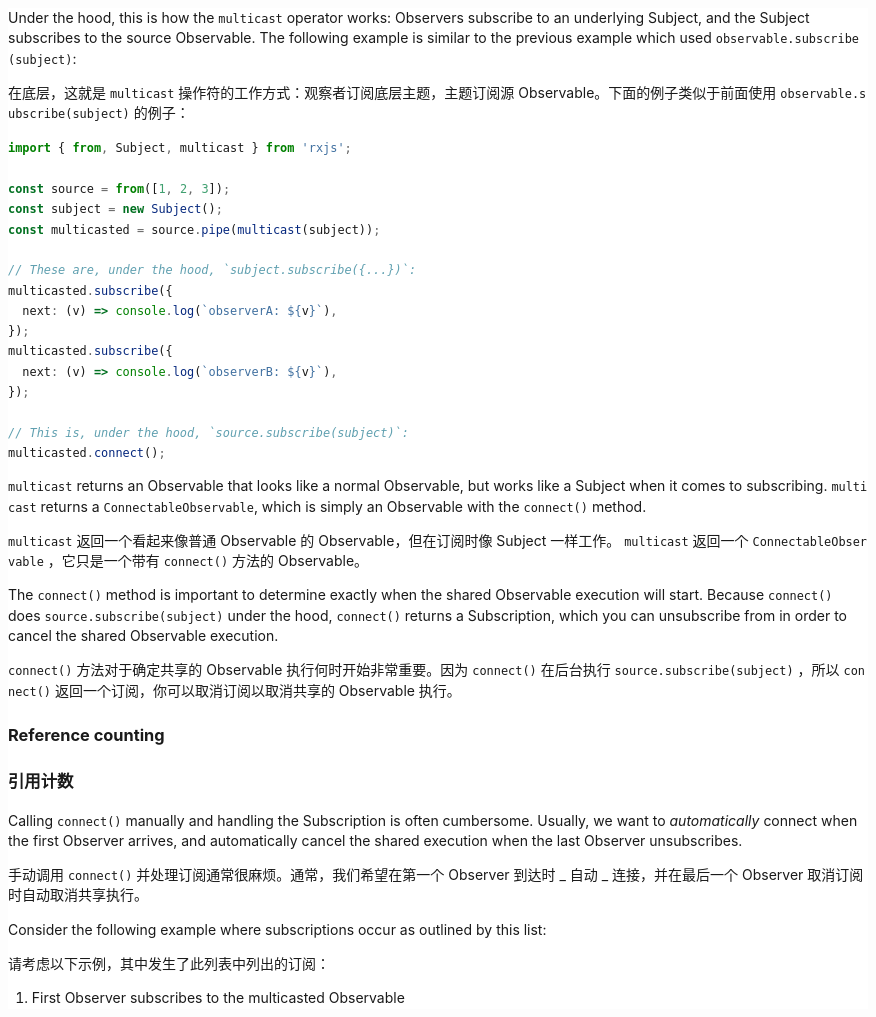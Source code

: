 Under the hood, this is how the `multicast` operator works: Observers subscribe to an underlying Subject, and the Subject subscribes to the source Observable. The following example is similar to the previous example which used `observable.subscribe(subject)`:

在底层，这就是 `multicast` 操作符的工作方式：观察者订阅底层主题，主题订阅源 Observable。下面的例子类似于前面使用 `observable.subscribe(subject)` 的例子：

```ts
import { from, Subject, multicast } from 'rxjs';

const source = from([1, 2, 3]);
const subject = new Subject();
const multicasted = source.pipe(multicast(subject));

// These are, under the hood, `subject.subscribe({...})`:
multicasted.subscribe({
  next: (v) => console.log(`observerA: ${v}`),
});
multicasted.subscribe({
  next: (v) => console.log(`observerB: ${v}`),
});

// This is, under the hood, `source.subscribe(subject)`:
multicasted.connect();
```

`multicast` returns an Observable that looks like a normal Observable, but works like a Subject when it comes to subscribing. `multicast` returns a `ConnectableObservable`, which is simply an Observable with the `connect()` method.

`multicast` 返回一个看起来像普通 Observable 的 Observable，但在订阅时像 Subject 一样工作。 `multicast` 返回一个 `ConnectableObservable` ，它只是一个带有 `connect()` 方法的 Observable。

The `connect()` method is important to determine exactly when the shared Observable execution will start. Because `connect()` does `source.subscribe(subject)` under the hood, `connect()` returns a Subscription, which you can unsubscribe from in order to cancel the shared Observable execution.

`connect()` 方法对于确定共享的 Observable 执行何时开始非常重要。因为 `connect()` 在后台执行 `source.subscribe(subject)` ，所以 `connect()` 返回一个订阅，你可以取消订阅以取消共享的 Observable 执行。

### Reference counting

### 引用计数

Calling `connect()` manually and handling the Subscription is often cumbersome. Usually, we want to _automatically_ connect when the first Observer arrives, and automatically cancel the shared execution when the last Observer unsubscribes.

手动调用 `connect()` 并处理订阅通常很麻烦。通常，我们希望在第一个 Observer 到达时 _ 自动 _ 连接，并在最后一个 Observer 取消订阅时自动取消共享执行。

Consider the following example where subscriptions occur as outlined by this list:

请考虑以下示例，其中发生了此列表中列出的订阅：

1. First Observer subscribes to the multicasted Observable
